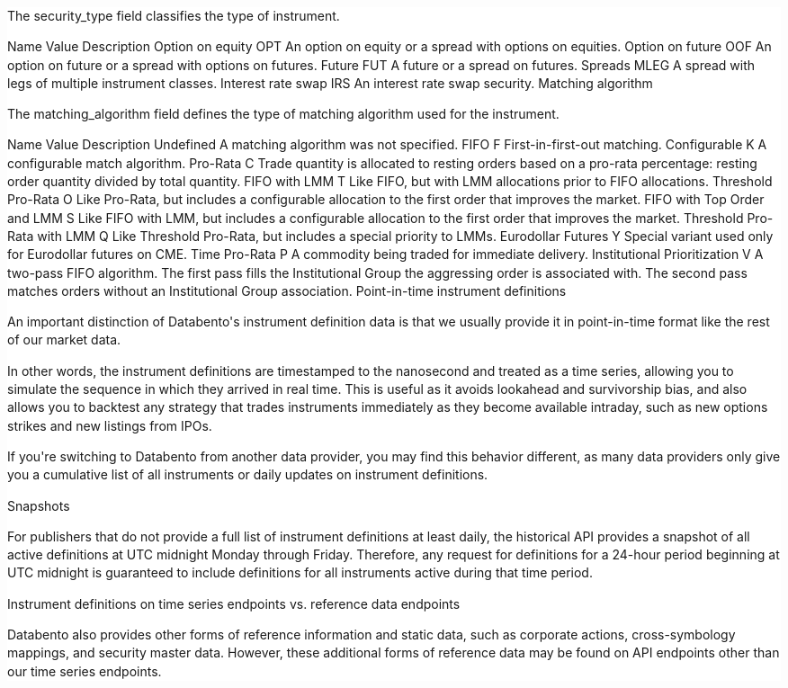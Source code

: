 The security_type field classifies the type of instrument.

Name	Value	Description
Option on equity	OPT	An option on equity or a spread with options on equities.
Option on future	OOF	An option on future or a spread with options on futures.
Future	FUT	A future or a spread on futures.
Spreads	MLEG	A spread with legs of multiple instrument classes.
Interest rate swap	IRS	An interest rate swap security.
Matching algorithm

The matching_algorithm field defines the type of matching algorithm used for the instrument.

Name	Value	Description
Undefined	 	A matching algorithm was not specified.
FIFO	F	First-in-first-out matching.
Configurable	K	A configurable match algorithm.
Pro-Rata	C	Trade quantity is allocated to resting orders based on a pro-rata percentage: resting order quantity divided by total quantity.
FIFO with LMM	T	Like FIFO, but with LMM allocations prior to FIFO allocations.
Threshold Pro-Rata	O	Like Pro-Rata, but includes a configurable allocation to the first order that improves the market.
FIFO with Top Order and LMM	S	Like FIFO with LMM, but includes a configurable allocation to the first order that improves the market.
Threshold Pro-Rata with LMM	Q	Like Threshold Pro-Rata, but includes a special priority to LMMs.
Eurodollar Futures	Y	Special variant used only for Eurodollar futures on CME.
Time Pro-Rata	P	A commodity being traded for immediate delivery.
Institutional Prioritization	V	A two-pass FIFO algorithm. The first pass fills the Institutional Group the aggressing order is associated with. The second pass matches orders without an Institutional Group association.
Point-in-time instrument definitions

An important distinction of Databento's instrument definition data is that we usually provide it in point-in-time format like the rest of our market data.

In other words, the instrument definitions are timestamped to the nanosecond and treated as a time series, allowing you to simulate the sequence in which they arrived in real time. This is useful as it avoids lookahead and survivorship bias, and also allows you to backtest any strategy that trades instruments immediately as they become available intraday, such as new options strikes and new listings from IPOs.

If you're switching to Databento from another data provider, you may find this behavior different, as many data providers only give you a cumulative list of all instruments or daily updates on instrument definitions.

Snapshots

For publishers that do not provide a full list of instrument definitions at least daily, the historical API provides a snapshot of all active definitions at UTC midnight Monday through Friday. Therefore, any request for definitions for a 24-hour period beginning at UTC midnight is guaranteed to include definitions for all instruments active during that time period.

Instrument definitions on time series endpoints vs. reference data endpoints

Databento also provides other forms of reference information and static data, such as corporate actions, cross-symbology mappings, and security master data. However, these additional forms of reference data may be found on API endpoints other than our time series endpoints.
